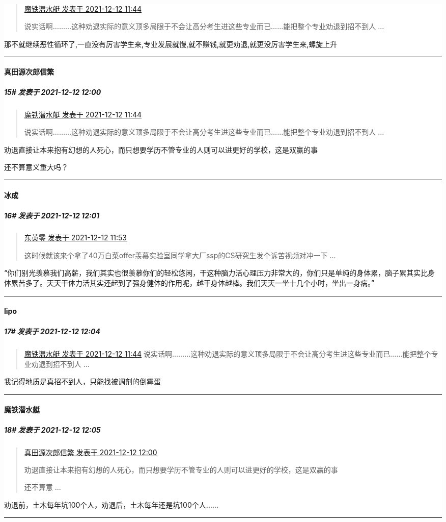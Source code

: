 <blockquote><a href="httphttps://bbs.saraba1st.com/2b/forum.php?mod=redirect&amp;goto=findpost&amp;pid=53904422&amp;ptid=2042062" target="_blank">魔铁潜水艇 发表于 2021-12-12 11:44</a>

说实话啊………这种劝退实际的意义顶多局限于不会让高分考生进这些专业而已……能把整个专业劝退到招不到人 ...</blockquote>
那不就继续恶性循环了,一直没有厉害学生来,专业发展就慢,就不赚钱,就更劝退,就更没厉害学生来,螺旋上升

*****

####  真田源次郎信繁  
##### 15#       发表于 2021-12-12 12:00

<blockquote><a href="httphttps://bbs.saraba1st.com/2b/forum.php?mod=redirect&amp;goto=findpost&amp;pid=53904422&amp;ptid=2042062" target="_blank">魔铁潜水艇 发表于 2021-12-12 11:44</a>

说实话啊………这种劝退实际的意义顶多局限于不会让高分考生进这些专业而已……能把整个专业劝退到招不到人 ...</blockquote>
劝退直接让本来抱有幻想的人死心，而只想要学历不管专业的人则可以进更好的学校，这是双赢的事

还不算意义重大吗？

*****

####  冰成  
##### 16#       发表于 2021-12-12 12:01

<blockquote><a href="httphttps://bbs.saraba1st.com/2b/forum.php?mod=redirect&amp;goto=findpost&amp;pid=53904538&amp;ptid=2042062" target="_blank">东英零 发表于 2021-12-12 11:53</a>

这时候就该来个拿了40万白菜offer羡慕实验室同学拿大厂ssp的CS研究生发个诉苦视频对冲一下 ...</blockquote>
“你们别光羡慕我们高薪，我们其实也很羡慕你们的轻松悠闲，干这种脑力活心理压力非常大的，你们只是单纯的身体累，脑子累其实比身体累苦多了。天天干体力活其实还起到了强身健体的作用呢，越干身体越棒。我们天天一坐十几个小时，坐出一身病。”

*****

####  lipo  
##### 17#       发表于 2021-12-12 12:04

<blockquote><a href="httphttps://bbs.saraba1st.com/2b/forum.php?mod=redirect&amp;goto=findpost&amp;pid=53904422&amp;ptid=2042062" target="_blank">魔铁潜水艇 发表于 2021-12-12 11:44</a>
说实话啊………这种劝退实际的意义顶多局限于不会让高分考生进这些专业而已……能把整个专业劝退到招不到人 ...</blockquote>
我记得地质是真招不到人，只能找被调剂的倒霉蛋

*****

####  魔铁潜水艇  
##### 18#       发表于 2021-12-12 12:05

<blockquote><a href="httphttps://bbs.saraba1st.com/2b/forum.php?mod=redirect&amp;goto=findpost&amp;pid=53904612&amp;ptid=2042062" target="_blank">真田源次郎信繁 发表于 2021-12-12 12:00</a>

劝退直接让本来抱有幻想的人死心，而只想要学历不管专业的人则可以进更好的学校，这是双赢的事

还不算意 ...</blockquote>
劝退前，土木每年坑100个人，劝退后，土木每年还是坑100个人……

*****
